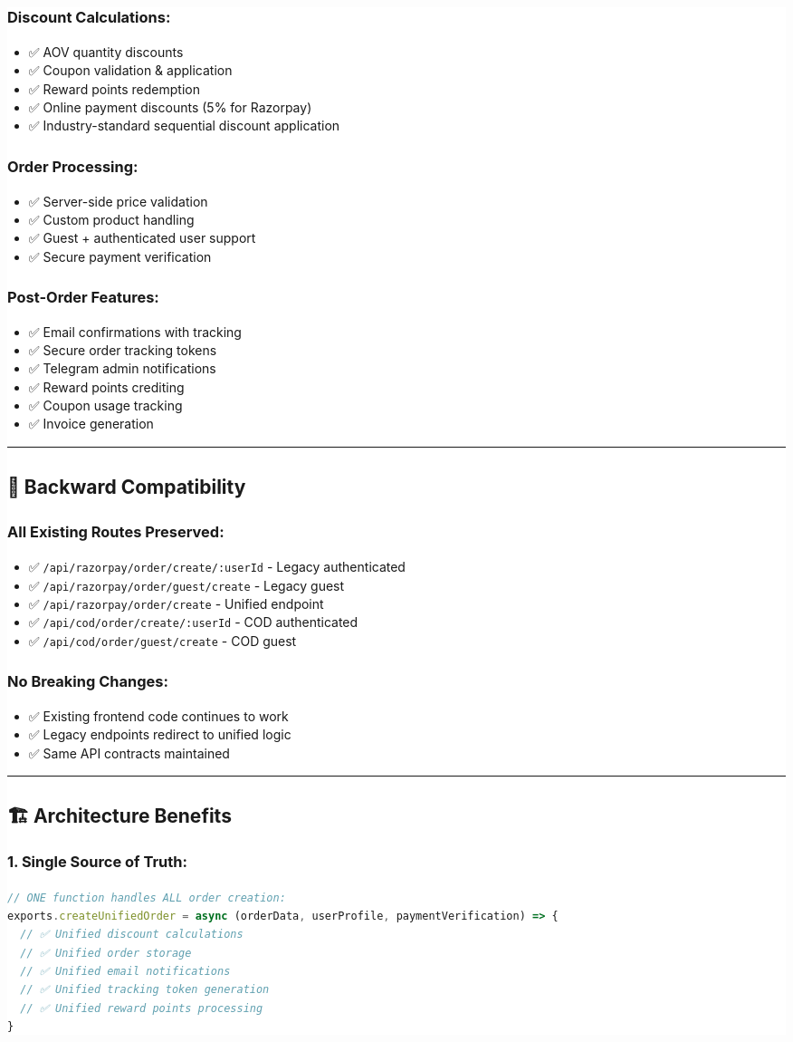 ### **Discount Calculations:**
- ✅ AOV quantity discounts
- ✅ Coupon validation & application  
- ✅ Reward points redemption
- ✅ Online payment discounts (5% for Razorpay)
- ✅ Industry-standard sequential discount application

### **Order Processing:**
- ✅ Server-side price validation
- ✅ Custom product handling
- ✅ Guest + authenticated user support
- ✅ Secure payment verification

### **Post-Order Features:**
- ✅ Email confirmations with tracking
- ✅ Secure order tracking tokens
- ✅ Telegram admin notifications
- ✅ Reward points crediting
- ✅ Coupon usage tracking
- ✅ Invoice generation

---

## 🔄 **Backward Compatibility**

### **All Existing Routes Preserved:**
- ✅ `/api/razorpay/order/create/:userId` - Legacy authenticated
- ✅ `/api/razorpay/order/guest/create` - Legacy guest
- ✅ `/api/razorpay/order/create` - Unified endpoint
- ✅ `/api/cod/order/create/:userId` - COD authenticated
- ✅ `/api/cod/order/guest/create` - COD guest

### **No Breaking Changes:**
- ✅ Existing frontend code continues to work
- ✅ Legacy endpoints redirect to unified logic
- ✅ Same API contracts maintained

---

## 🏗️ **Architecture Benefits**

### **1. Single Source of Truth:**
```javascript
// ONE function handles ALL order creation:
exports.createUnifiedOrder = async (orderData, userProfile, paymentVerification) => {
  // ✅ Unified discount calculations
  // ✅ Unified order storage  
  // ✅ Unified email notifications
  // ✅ Unified tracking token generation
  // ✅ Unified reward points processing
}
```
